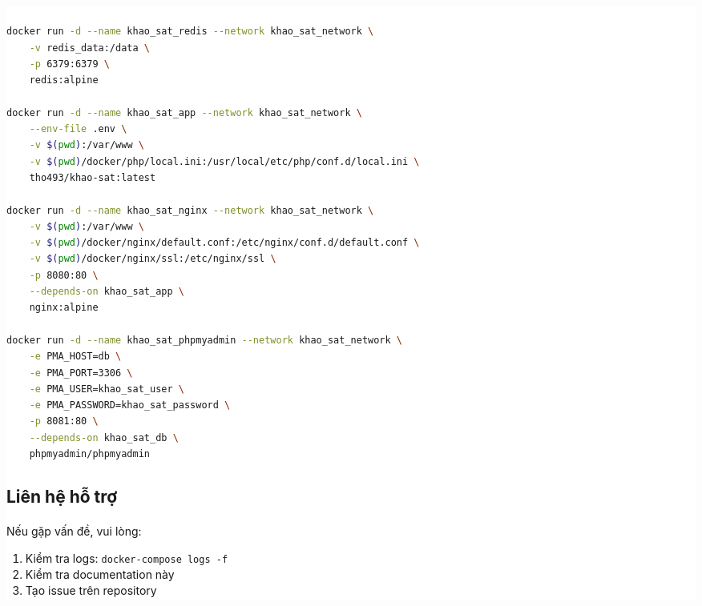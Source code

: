 ```bash

docker run -d --name khao_sat_redis --network khao_sat_network \
    -v redis_data:/data \
    -p 6379:6379 \
    redis:alpine

docker run -d --name khao_sat_app --network khao_sat_network \
    --env-file .env \
    -v $(pwd):/var/www \
    -v $(pwd)/docker/php/local.ini:/usr/local/etc/php/conf.d/local.ini \
    tho493/khao-sat:latest

docker run -d --name khao_sat_nginx --network khao_sat_network \
    -v $(pwd):/var/www \
    -v $(pwd)/docker/nginx/default.conf:/etc/nginx/conf.d/default.conf \
    -v $(pwd)/docker/nginx/ssl:/etc/nginx/ssl \
    -p 8080:80 \
    --depends-on khao_sat_app \
    nginx:alpine

docker run -d --name khao_sat_phpmyadmin --network khao_sat_network \
    -e PMA_HOST=db \
    -e PMA_PORT=3306 \
    -e PMA_USER=khao_sat_user \
    -e PMA_PASSWORD=khao_sat_password \
    -p 8081:80 \
    --depends-on khao_sat_db \
    phpmyadmin/phpmyadmin
```

## Liên hệ hỗ trợ

Nếu gặp vấn đề, vui lòng:

1. Kiểm tra logs: `docker-compose logs -f`
2. Kiểm tra documentation này
3. Tạo issue trên repository
